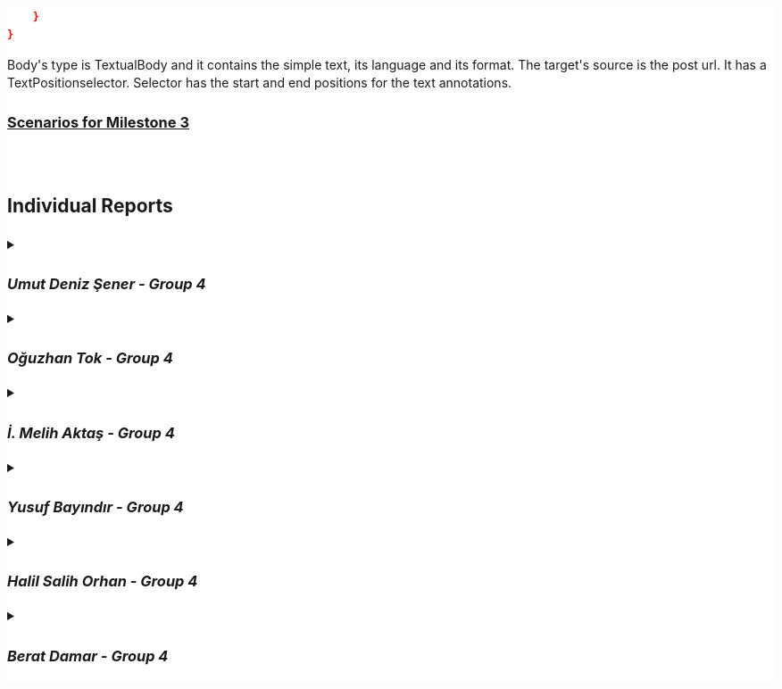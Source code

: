 ```json
    }
}
```
Body's type is TextualBody and it contains the simple text, its language and its format. The target's source is the post url. It has a TextPositionselector. Selector has the start and end positions for the text annotations.

### [Scenarios for Milestone 3](https://github.com/bounswe/bounswe2022group4/wiki/Milestone-III-Scenarios)

</br>

## Individual Reports

<details><summary>

###  *Umut Deniz Şener - Group 4*
    
</summary></details>

<details><summary>

###  *Oğuzhan Tok - Group 4*
    
</summary></details>


<details><summary>

###  *İ. Melih Aktaş - Group 4*
    
</summary></details>


<details><summary>

###  *Yusuf Bayındır - Group 4*

</summary></details>





<details><summary>

###  *Halil Salih Orhan - Group 4*

</summary></details>
	



<details><summary>

###  *Berat Damar - Group 4*
    
</summary></details>
	